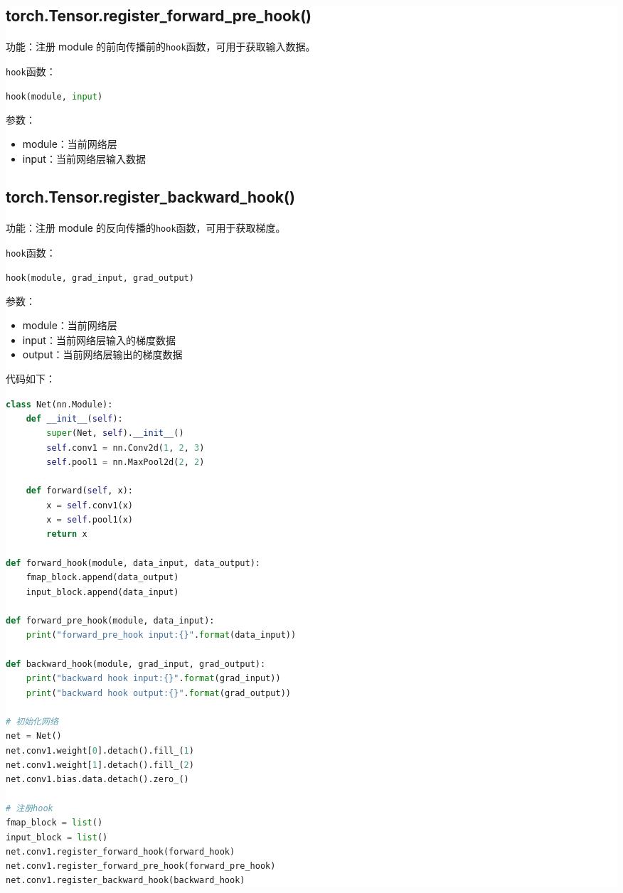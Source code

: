 ## torch.Tensor.register_forward_pre_hook()

功能：注册 module 的前向传播前的`hook`函数，可用于获取输入数据。

`hook`函数：

```python
hook(module, input)
```

参数：

- module：当前网络层
- input：当前网络层输入数据

## torch.Tensor.register_backward_hook()

功能：注册 module 的反向传播的`hook`函数，可用于获取梯度。

`hook`函数：

```python
hook(module, grad_input, grad_output)
```

参数：

- module：当前网络层
- input：当前网络层输入的梯度数据
- output：当前网络层输出的梯度数据

代码如下：

```python
class Net(nn.Module):
    def __init__(self):
        super(Net, self).__init__()
        self.conv1 = nn.Conv2d(1, 2, 3)
        self.pool1 = nn.MaxPool2d(2, 2)

    def forward(self, x):
        x = self.conv1(x)
        x = self.pool1(x)
        return x

def forward_hook(module, data_input, data_output):
    fmap_block.append(data_output)
    input_block.append(data_input)

def forward_pre_hook(module, data_input):
    print("forward_pre_hook input:{}".format(data_input))

def backward_hook(module, grad_input, grad_output):
    print("backward hook input:{}".format(grad_input))
    print("backward hook output:{}".format(grad_output))

# 初始化网络
net = Net()
net.conv1.weight[0].detach().fill_(1)
net.conv1.weight[1].detach().fill_(2)
net.conv1.bias.data.detach().zero_()

# 注册hook
fmap_block = list()
input_block = list()
net.conv1.register_forward_hook(forward_hook)
net.conv1.register_forward_pre_hook(forward_pre_hook)
net.conv1.register_backward_hook(backward_hook)
```